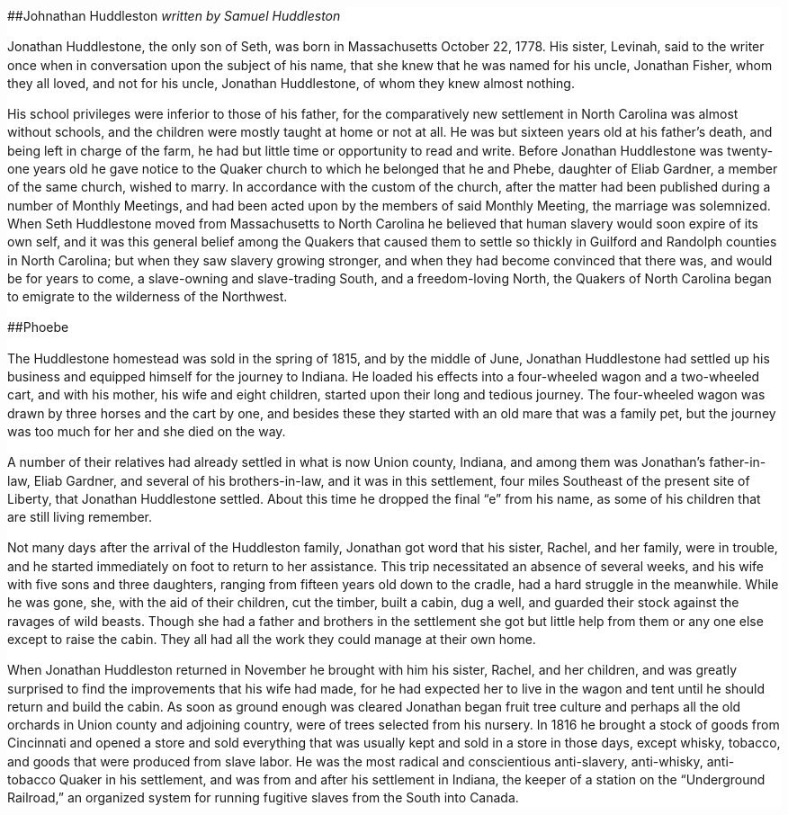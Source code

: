 ##Johnathan Huddleston
_written by Samuel Huddleston_


Jonathan Huddlestone, the only son of Seth, was born in Massachusetts October 22, 1778. His sister, Levinah, said to the writer once when in conversation upon the subject of his name, that she knew that he was named for his uncle, Jonathan Fisher, whom they all loved, and not for his uncle, Jonathan Huddlestone, of whom they knew almost nothing.

His school privileges were inferior to those of his father, for the comparatively new settlement in North Carolina was almost without schools, and the children were mostly taught at home or not at all. He was but sixteen years old at his father’s death, and
being left in charge of the farm, he had but little time or opportunity to read and write.
Before Jonathan Huddlestone was twenty-one years old he gave notice to the Quaker church to which he belonged that he and Phebe, daughter of Eliab Gardner, a member of the same church, wished to marry. In accordance with the custom of the church, after the matter had been published during a number of Monthly Meetings, and had been acted upon by the members of said Monthly Meeting, the marriage was solemnized. When Seth Huddlestone moved from Massachusetts to North Carolina he believed that human slavery would soon expire of its own self, and it was this general belief among the Quakers that caused them to settle so thickly in Guilford and Randolph counties in North Carolina; but when they saw slavery growing stronger, and when they had become convinced that there was, and would be for years to come, a slave-owning and slave-trading South, and a freedom-loving North, the Quakers of North Carolina began to emigrate to the wilderness of the Northwest.

 
 
##Phoebe
 
The Huddlestone homestead was sold in the spring of 1815, and by the middle of June, Jonathan Huddlestone had settled up his business and equipped himself for the journey to Indiana. He loaded his effects into a four-wheeled wagon and a two-wheeled cart, and with his mother, his wife and eight children, started upon their long and tedious journey. The four-wheeled wagon was drawn by three horses and the cart by one, and besides these they started with an old mare that was a family pet, but the journey was too much for her and she died on the way.
 
A number of their relatives had already settled in what is now Union county, Indiana, and among them was Jonathan’s father-in-law, Eliab Gardner, and several of his brothers-in-law, and it was in this settlement, four miles Southeast of the present site of Liberty, that Jonathan Huddlestone settled. About this time he dropped the final “e” from his name, as some of his children that are still living remember.

Not many days after the arrival of the Huddleston family, Jonathan got word that his sister, Rachel, and her family, were in trouble, and he started immediately on foot to return to her assistance. This trip necessitated an absence of several weeks, and his wife with five sons and three daughters, ranging from fifteen years old down to the cradle, had a hard struggle in the meanwhile. While he was gone, she, with the aid of their children, cut the timber, built a cabin, dug a well, and guarded their stock against the ravages of wild beasts. Though she had a father and brothers in the settlement she got but little help from them or any one else except to raise the cabin. They all had all the work they could manage at their own home.

When Jonathan Huddleston returned in November he brought with him his sister, Rachel, and her children, and was greatly surprised to find the improvements that his wife had made, for he had expected her to live in the wagon and tent until he should return and build the cabin. As soon as ground enough was cleared Jonathan began fruit tree culture and perhaps all the old orchards in Union county and adjoining country, were of trees selected from his nursery. In 1816 he brought a stock of goods from Cincinnati and opened a store and sold everything that was usually kept and sold in a store in those days, except whisky, tobacco, and goods that were produced from slave labor. He was the most radical and conscientious anti-slavery, anti-whisky, anti-tobacco Quaker in his settlement, and was from and after his settlement in Indiana, the keeper of a station on the “Underground Railroad,” an organized system for running fugitive slaves from the South into Canada.
